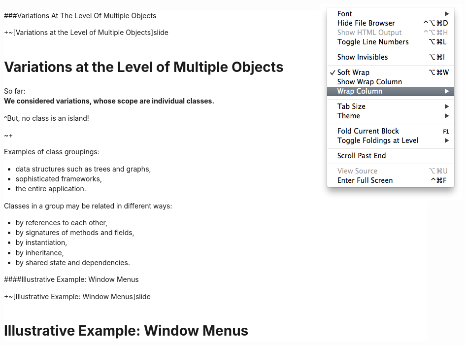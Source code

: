 ###Variations At The Level Of Multiple Objects


+~[Variations at the Level of Multiple Objects]slide

Variations at the Level of Multiple Objects
===

So far:  
**We considered variations, whose scope are individual classes.**

^But, no class is an island!

~+

Examples of class groupings:
* data structures such as trees and graphs,
* sophisticated frameworks,
* the entire application.

Classes in a group may be related in different ways: 
* by references to each other, 
* by signatures of methods and fields, 
* by instantiation, 
* by inheritance, 
* by shared state and dependencies. 

####Illustrative Example: Window Menus

+~[Illustrative Example: Window Menus]slide

Illustrative Example: Window Menus
===

  <img src="Images/Inheritance-ConcreteMenu.png" style="position:absolute;top:10px;right:5px">
